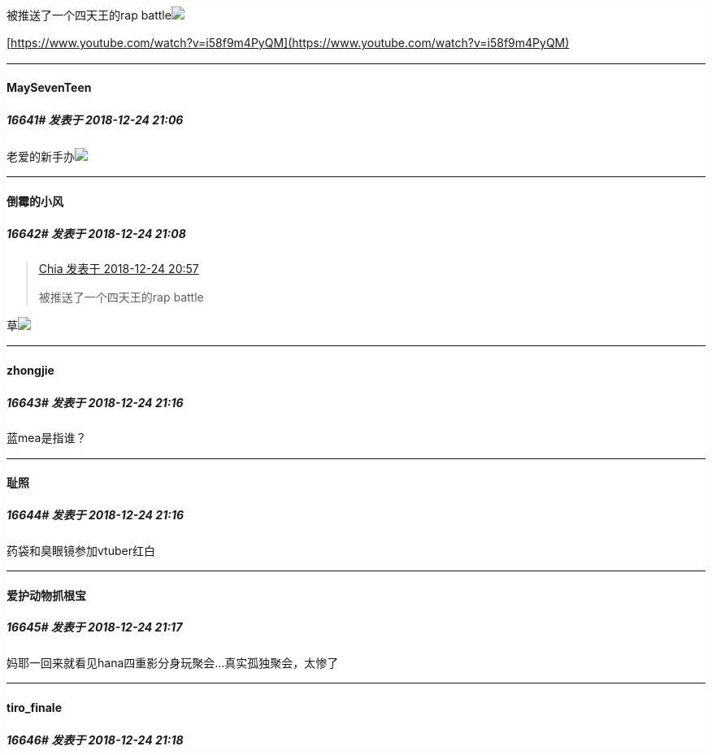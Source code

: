 
被推送了一个四天王的rap battle<img src="https://static.saraba1st.com/image/smiley/face2017/068.png" referrerpolicy="no-referrer">


[https://www.youtube.com/watch?v=i58f9m4PyQM](https://www.youtube.com/watch?v=i58f9m4PyQM)


-----

####  MaySevenTeen  
##### 16641#       发表于 2018-12-24 21:06


老爱的新手办<img src="https://i.loli.net/2018/12/24/5c20da208ff79.jpg" referrerpolicy="no-referrer">


-----

####  倒霉的小风  
##### 16642#       发表于 2018-12-24 21:08


<blockquote><a href="httphttps://bbs.saraba1st.com/2b/forum.php?mod=redirect&amp;goto=findpost&amp;pid=42055162&amp;ptid=1749659" target="_blank">Chia 发表于 2018-12-24 20:57</a>

被推送了一个四天王的rap battle</blockquote>
草<img src="https://static.saraba1st.com/image/smiley/face2017/108.png" referrerpolicy="no-referrer">


-----

####  zhongjie  
##### 16643#       发表于 2018-12-24 21:16


蓝mea是指谁？


-----

####  耻照  
##### 16644#       发表于 2018-12-24 21:16


药袋和臭眼镜参加vtuber红白


-----

####  爱护动物抓根宝  
##### 16645#       发表于 2018-12-24 21:17


妈耶一回来就看见hana四重影分身玩聚会...真实孤独聚会，太惨了


-----

####  tiro_finale  
##### 16646#       发表于 2018-12-24 21:18
